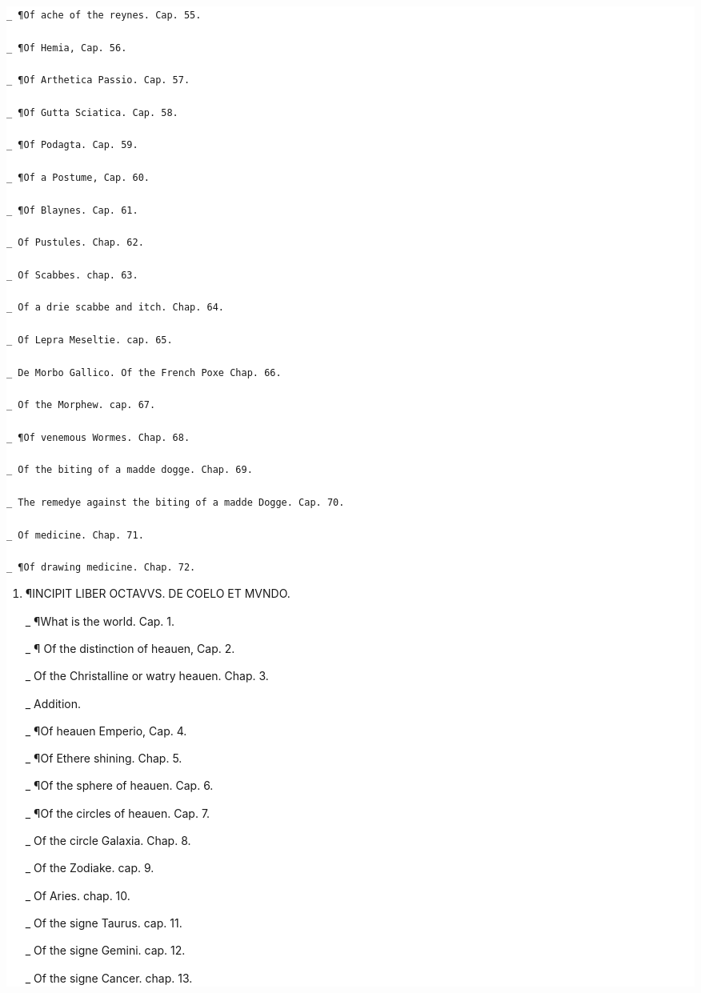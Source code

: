     _ ¶Of ache of the reynes. Cap. 55.

    _ ¶Of Hemia, Cap. 56.

    _ ¶Of Arthetica Passio. Cap. 57.

    _ ¶Of Gutta Sciatica. Cap. 58.

    _ ¶Of Podagta. Cap. 59.

    _ ¶Of a Postume, Cap. 60.

    _ ¶Of Blaynes. Cap. 61.

    _ Of Pustules. Chap. 62.

    _ Of Scabbes. chap. 63.

    _ Of a drie scabbe and itch. Chap. 64.

    _ Of Lepra Meseltie. cap. 65.

    _ De Morbo Gallico. Of the French Poxe Chap. 66.

    _ Of the Morphew. cap. 67.

    _ ¶Of venemous Wormes. Chap. 68.

    _ Of the biting of a madde dogge. Chap. 69.

    _ The remedye against the biting of a madde Dogge. Cap. 70.

    _ Of medicine. Chap. 71.

    _ ¶Of drawing medicine. Chap. 72.

1. ¶INCIPIT LIBER OCTAVVS. DE COELO ET MVNDO.

    _ ¶What is the world. Cap. 1.

    _ ¶ Of the distinction of heauen, Cap. 2.

    _ Of the Christalline or watry heauen. Chap. 3.

    _ Addition.

    _ ¶Of heauen Emperio, Cap. 4.

    _ ¶Of Ethere shining. Chap. 5.

    _ ¶Of the sphere of heauen. Cap. 6.

    _ ¶Of the circles of heauen. Cap. 7.

    _ Of the circle Galaxia. Chap. 8.

    _ Of the Zodiake. cap. 9.

    _ Of Aries. chap. 10.

    _ Of the signe Taurus. cap. 11.

    _ Of the signe Gemini. cap. 12.

    _ Of the signe Cancer. chap. 13.

